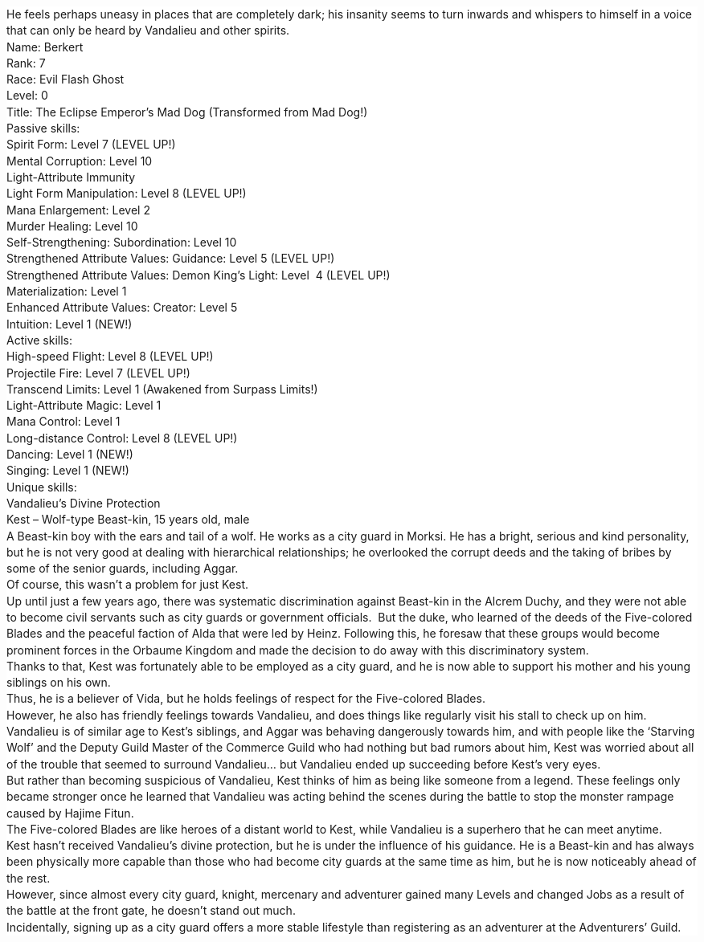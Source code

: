 He feels perhaps uneasy in places that are completely dark; his insanity seems to turn inwards and whispers to himself in a voice that can only be heard by Vandalieu and other spirits.<br/>
Name: Berkert<br/>
Rank: 7<br/>
Race: Evil Flash Ghost<br/>
Level: 0<br/>
Title: The Eclipse Emperor’s Mad Dog (Transformed from Mad Dog!)<br/>
Passive skills:<br/>
Spirit Form: Level 7 (LEVEL UP!)<br/>
Mental Corruption: Level 10<br/>
Light-Attribute Immunity<br/>
Light Form Manipulation: Level 8 (LEVEL UP!)<br/>
Mana Enlargement: Level 2<br/>
Murder Healing: Level 10<br/>
Self-Strengthening: Subordination: Level 10<br/>
Strengthened Attribute Values: Guidance: Level 5 (LEVEL UP!)<br/>
Strengthened Attribute Values: Demon King’s Light: Level  4 (LEVEL UP!)<br/>
Materialization: Level 1<br/>
Enhanced Attribute Values: Creator: Level 5<br/>
Intuition: Level 1 (NEW!)<br/>
Active skills:<br/>
High-speed Flight: Level 8 (LEVEL UP!)<br/>
Projectile Fire: Level 7 (LEVEL UP!)<br/>
Transcend Limits: Level 1 (Awakened from Surpass Limits!)<br/>
Light-Attribute Magic: Level 1<br/>
Mana Control: Level 1<br/>
Long-distance Control: Level 8 (LEVEL UP!)<br/>
Dancing: Level 1 (NEW!)<br/>
Singing: Level 1 (NEW!)<br/>
Unique skills:<br/>
Vandalieu’s Divine Protection<br/>
Kest – Wolf-type Beast-kin, 15 years old, male<br/>
A Beast-kin boy with the ears and tail of a wolf. He works as a city guard in Morksi. He has a bright, serious and kind personality, but he is not very good at dealing with hierarchical relationships; he overlooked the corrupt deeds and the taking of bribes by some of the senior guards, including Aggar.<br/>
Of course, this wasn’t a problem for just Kest.<br/>
Up until just a few years ago, there was systematic discrimination against Beast-kin in the Alcrem Duchy, and they were not able to become civil servants such as city guards or government officials.  But the duke, who learned of the deeds of the Five-colored Blades and the peaceful faction of Alda that were led by Heinz. Following this, he foresaw that these groups would become prominent forces in the Orbaume Kingdom and made the decision to do away with this discriminatory system.<br/>
Thanks to that, Kest was fortunately able to be employed as a city guard, and he is now able to support his mother and his young siblings on his own.<br/>
Thus, he is a believer of Vida, but he holds feelings of respect for the Five-colored Blades.<br/>
However, he also has friendly feelings towards Vandalieu, and does things like regularly visit his stall to check up on him.<br/>
Vandalieu is of similar age to Kest’s siblings, and Aggar was behaving dangerously towards him, and with people like the ‘Starving Wolf’ and the Deputy Guild Master of the Commerce Guild who had nothing but bad rumors about him, Kest was worried about all of the trouble that seemed to surround Vandalieu… but Vandalieu ended up succeeding before Kest’s very eyes.<br/>
But rather than becoming suspicious of Vandalieu, Kest thinks of him as being like someone from a legend. These feelings only became stronger once he learned that Vandalieu was acting behind the scenes during the battle to stop the monster rampage caused by Hajime Fitun.<br/>
The Five-colored Blades are like heroes of a distant world to Kest, while Vandalieu is a superhero that he can meet anytime.<br/>
Kest hasn’t received Vandalieu’s divine protection, but he is under the influence of his guidance. He is a Beast-kin and has always been physically more capable than those who had become city guards at the same time as him, but he is now noticeably ahead of the rest.<br/>
However, since almost every city guard, knight, mercenary and adventurer gained many Levels and changed Jobs as a result of the battle at the front gate, he doesn’t stand out much.<br/>
Incidentally, signing up as a city guard offers a more stable lifestyle than registering as an adventurer at the Adventurers’ Guild.<br/>